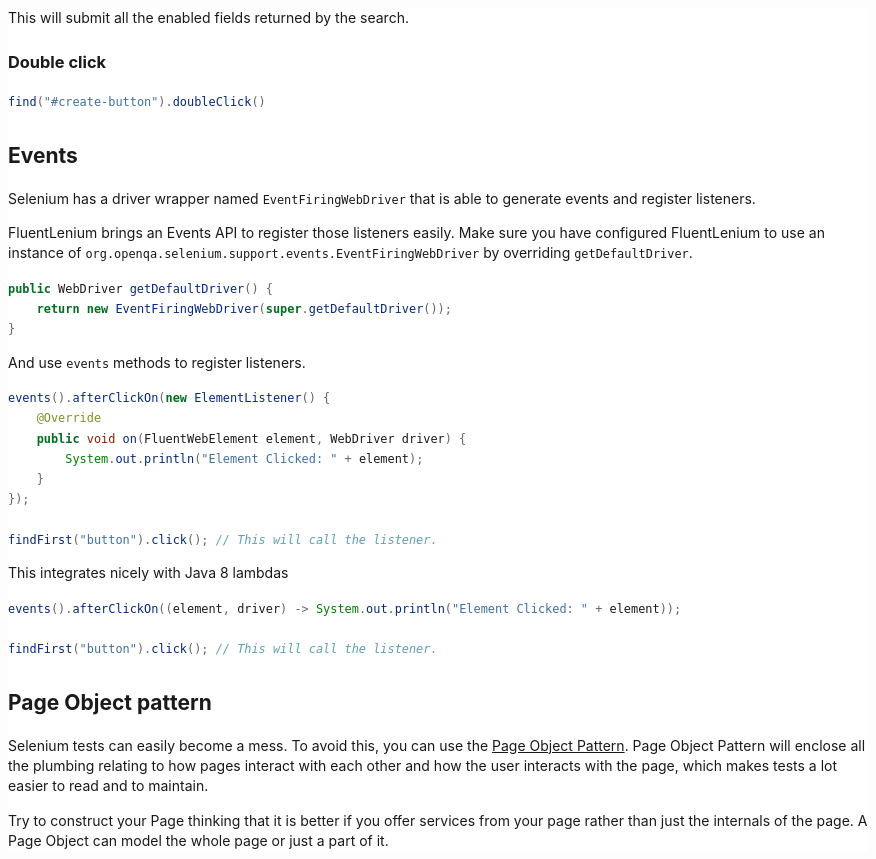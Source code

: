 This will submit all the enabled fields returned by the search.

### Double click
```java
find("#create-button").doubleClick()
```

## Events

Selenium has a driver wrapper named `EventFiringWebDriver` that is able to generate events and register listeners.

FluentLenium brings an Events API to register those listeners easily. Make sure you have configured FluentLenium to use
an instance of `org.openqa.selenium.support.events.EventFiringWebDriver` by overriding `getDefaultDriver`.

```java
public WebDriver getDefaultDriver() {
    return new EventFiringWebDriver(super.getDefaultDriver());
}
```

And use `events` methods to register listeners.

```java
events().afterClickOn(new ElementListener() {
    @Override
    public void on(FluentWebElement element, WebDriver driver) {
        System.out.println("Element Clicked: " + element);
    }
});

findFirst("button").click(); // This will call the listener.
```

This integrates nicely with Java 8 lambdas

```java
events().afterClickOn((element, driver) -> System.out.println("Element Clicked: " + element));

findFirst("button").click(); // This will call the listener.
```


## Page Object pattern
Selenium tests can easily become a mess.  To avoid this, you can use the [Page Object Pattern](http://code.google.com/p/selenium/wiki/PageObjects).
Page Object Pattern will enclose all the plumbing relating to how pages interact with each other and how the user
interacts with the page, which makes tests a lot easier to read and to maintain.

Try to construct your Page thinking that it is better if you offer services from your page rather than just the internals of the page.
A Page Object can model the whole page or just a part of it.
